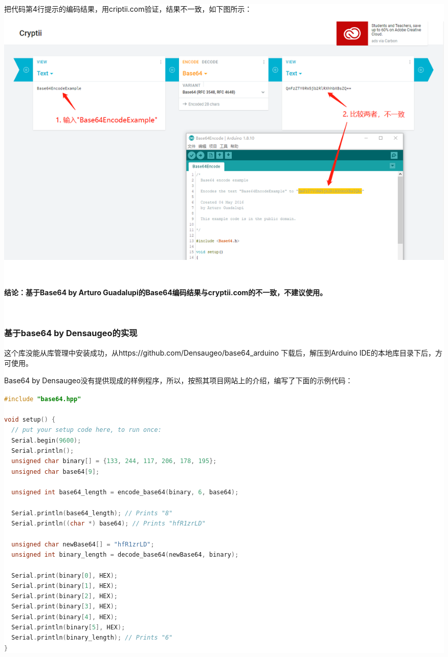
把代码第4行提示的编码结果，用criptii.com验证，结果不一致，如下图所示：

![Arduino_base64_compared_ByAG_failed](images/base64/Arduino_base64_compared_ByAG_failed.png) 

<br/>

**结论：基于Base64 by Arturo Guadalupi的Base64编码结果与cryptii.com的不一致，不建议使用。**

<br/>

### 基于base64 by Densaugeo的实现
 
这个库没能从库管理中安装成功，从https://github.com/Densaugeo/base64_arduino 下载后，解压到Arduino IDE的本地库目录下后，方可使用。

Base64 by Densaugeo没有提供现成的样例程序，所以，按照其项目网站上的介绍，编写了下面的示例代码：

```c++
#include "base64.hpp"

void setup() {
  // put your setup code here, to run once:
  Serial.begin(9600);
  Serial.println();
  unsigned char binary[] = {133, 244, 117, 206, 178, 195};
  unsigned char base64[9];

  unsigned int base64_length = encode_base64(binary, 6, base64);

  Serial.println(base64_length); // Prints "8"
  Serial.println((char *) base64); // Prints "hfR1zrLD"

  unsigned char newBase64[] = "hfR1zrLD";
  unsigned int binary_length = decode_base64(newBase64, binary);

  Serial.print(binary[0], HEX);
  Serial.print(binary[1], HEX);
  Serial.print(binary[2], HEX);
  Serial.print(binary[3], HEX);
  Serial.print(binary[4], HEX);
  Serial.println(binary[5], HEX);
  Serial.println(binary_length); // Prints "6"
}
```